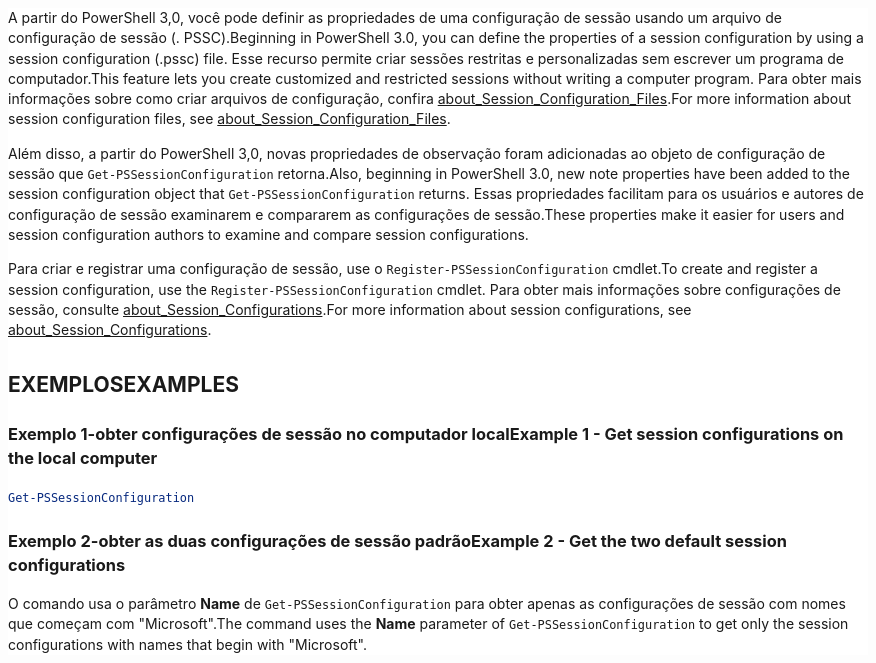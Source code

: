 <span data-ttu-id="04121-110">A partir do PowerShell 3,0, você pode definir as propriedades de uma configuração de sessão usando um arquivo de configuração de sessão (. PSSC).</span><span class="sxs-lookup"><span data-stu-id="04121-110">Beginning in PowerShell 3.0, you can define the properties of a session configuration by using a session configuration (.pssc) file.</span></span> <span data-ttu-id="04121-111">Esse recurso permite criar sessões restritas e personalizadas sem escrever um programa de computador.</span><span class="sxs-lookup"><span data-stu-id="04121-111">This feature lets you create customized and restricted sessions without writing a computer program.</span></span> <span data-ttu-id="04121-112">Para obter mais informações sobre como criar arquivos de configuração, confira [about_Session_Configuration_Files](About/about_Session_Configuration_Files.md).</span><span class="sxs-lookup"><span data-stu-id="04121-112">For more information about session configuration files, see [about_Session_Configuration_Files](About/about_Session_Configuration_Files.md).</span></span>

<span data-ttu-id="04121-113">Além disso, a partir do PowerShell 3,0, novas propriedades de observação foram adicionadas ao objeto de configuração de sessão que `Get-PSSessionConfiguration` retorna.</span><span class="sxs-lookup"><span data-stu-id="04121-113">Also, beginning in PowerShell 3.0, new note properties have been added to the session configuration object that `Get-PSSessionConfiguration` returns.</span></span> <span data-ttu-id="04121-114">Essas propriedades facilitam para os usuários e autores de configuração de sessão examinarem e compararem as configurações de sessão.</span><span class="sxs-lookup"><span data-stu-id="04121-114">These properties make it easier for users and session configuration authors to examine and compare session configurations.</span></span>

<span data-ttu-id="04121-115">Para criar e registrar uma configuração de sessão, use o `Register-PSSessionConfiguration` cmdlet.</span><span class="sxs-lookup"><span data-stu-id="04121-115">To create and register a session configuration, use the `Register-PSSessionConfiguration` cmdlet.</span></span>
<span data-ttu-id="04121-116">Para obter mais informações sobre configurações de sessão, consulte [about_Session_Configurations](About/about_Session_Configurations.md).</span><span class="sxs-lookup"><span data-stu-id="04121-116">For more information about session configurations, see [about_Session_Configurations](About/about_Session_Configurations.md).</span></span>

## <span data-ttu-id="04121-117">EXEMPLOS</span><span class="sxs-lookup"><span data-stu-id="04121-117">EXAMPLES</span></span>

### <span data-ttu-id="04121-118">Exemplo 1-obter configurações de sessão no computador local</span><span class="sxs-lookup"><span data-stu-id="04121-118">Example 1 - Get session configurations on the local computer</span></span>

```powershell
Get-PSSessionConfiguration
```

### <span data-ttu-id="04121-119">Exemplo 2-obter as duas configurações de sessão padrão</span><span class="sxs-lookup"><span data-stu-id="04121-119">Example 2 - Get the two default session configurations</span></span>

<span data-ttu-id="04121-120">O comando usa o parâmetro **Name** de `Get-PSSessionConfiguration` para obter apenas as configurações de sessão com nomes que começam com "Microsoft".</span><span class="sxs-lookup"><span data-stu-id="04121-120">The command uses the **Name** parameter of `Get-PSSessionConfiguration` to get only the session configurations with names that begin with "Microsoft".</span></span>
